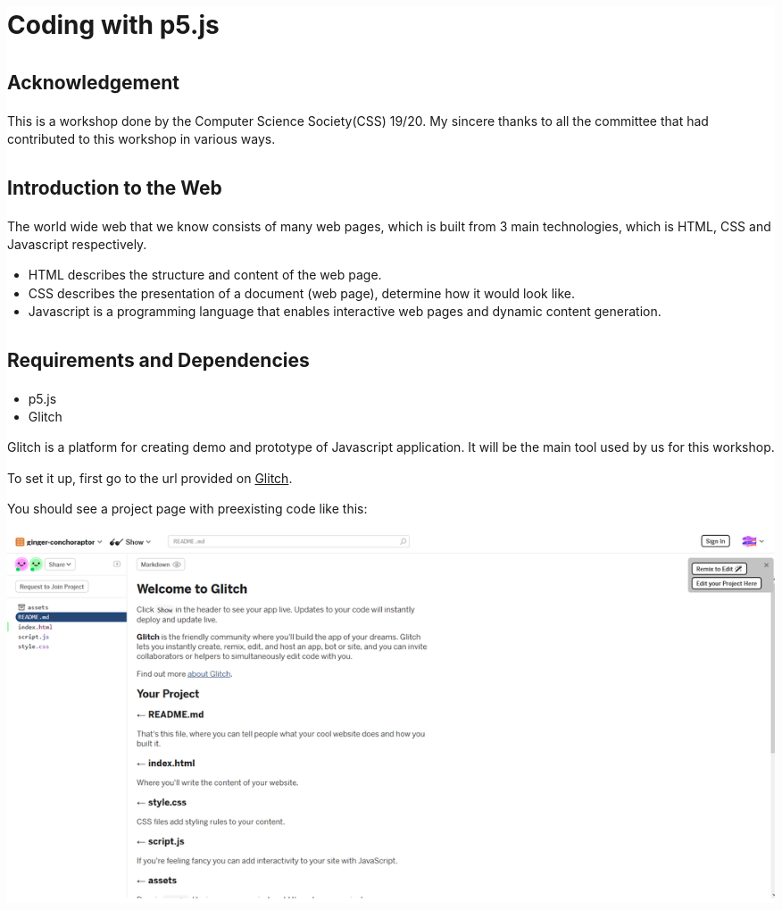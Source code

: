 # Coding with p5.js

## Acknowledgement

This is a workshop done by the Computer Science Society(CSS) 19/20. My sincere thanks to all the committee that had contributed to this workshop in various ways.

## Introduction to the Web

The world wide web that we know consists of many web pages, which is built from 3 main technologies, which is HTML, CSS and Javascript respectively.

- HTML describes the structure and content of the web page.
- CSS describes the presentation of a document (web page), determine how it would look like.
- Javascript is a programming language that enables interactive web pages and dynamic content generation.

## Requirements and Dependencies

- p5.js
- Glitch

Glitch is a platform for creating demo and prototype of Javascript application. It will be the main tool used by us for this workshop.

To set it up, first go to the url provided on [Glitch](https://glitch.com/).

You should see a project page with preexisting code like this:

![Glitch starting](./doc_media/glitch_screen1.png)

